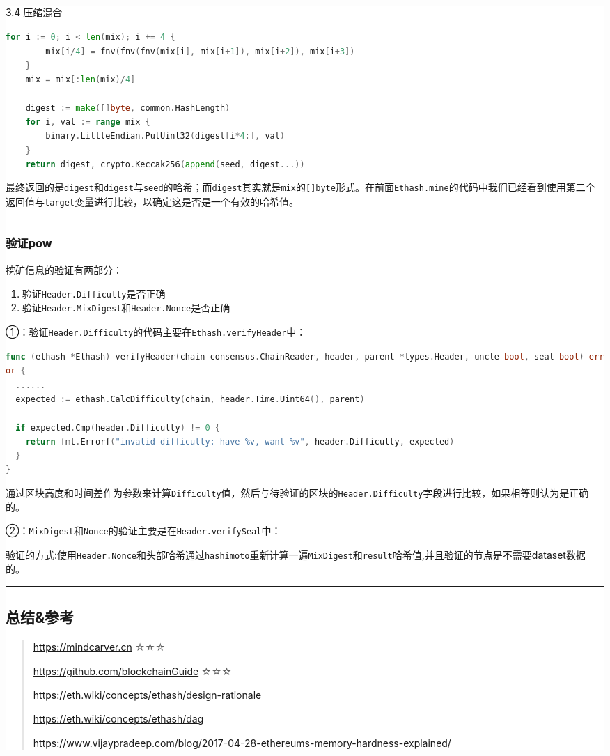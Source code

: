 3.4 压缩混合

```go
for i := 0; i < len(mix); i += 4 {
		mix[i/4] = fnv(fnv(fnv(mix[i], mix[i+1]), mix[i+2]), mix[i+3])
	}
	mix = mix[:len(mix)/4]

	digest := make([]byte, common.HashLength)
	for i, val := range mix {
		binary.LittleEndian.PutUint32(digest[i*4:], val)
	}
	return digest, crypto.Keccak256(append(seed, digest...))
```

最终返回的是`digest`和`digest`与`seed`的哈希；而`digest`其实就是`mix`的`[]byte`形式。在前面`Ethash.mine`的代码中我们已经看到使用第二个返回值与`target`变量进行比较，以确定这是否是一个有效的哈希值。

-----

### 验证pow 

挖矿信息的验证有两部分：

1. 验证`Header.Difficulty`是否正确
2. 验证`Header.MixDigest`和`Header.Nonce`是否正确

①：验证`Header.Difficulty`的代码主要在`Ethash.verifyHeader`中：

```go
func (ethash *Ethash) verifyHeader(chain consensus.ChainReader, header, parent *types.Header, uncle bool, seal bool) error {
  ......
  expected := ethash.CalcDifficulty(chain, header.Time.Uint64(), parent)

  if expected.Cmp(header.Difficulty) != 0 {
    return fmt.Errorf("invalid difficulty: have %v, want %v", header.Difficulty, expected)
  }
}
```

通过区块高度和时间差作为参数来计算`Difficulty`值，然后与待验证的区块的`Header.Difficulty`字段进行比较，如果相等则认为是正确的。

②：`MixDigest`和`Nonce`的验证主要是在`Header.verifySeal`中：

验证的方式:使用`Header.Nonce`和头部哈希通过`hashimoto`重新计算一遍`MixDigest`和`result`哈希值,并且验证的节点是不需要dataset数据的。

----

## 总结&参考

> https://mindcarver.cn  ☆☆☆
>
> https://github.com/blockchainGuide ☆☆☆
>
> https://eth.wiki/concepts/ethash/design-rationale
>
> https://eth.wiki/concepts/ethash/dag
>
> https://www.vijaypradeep.com/blog/2017-04-28-ethereums-memory-hardness-explained/